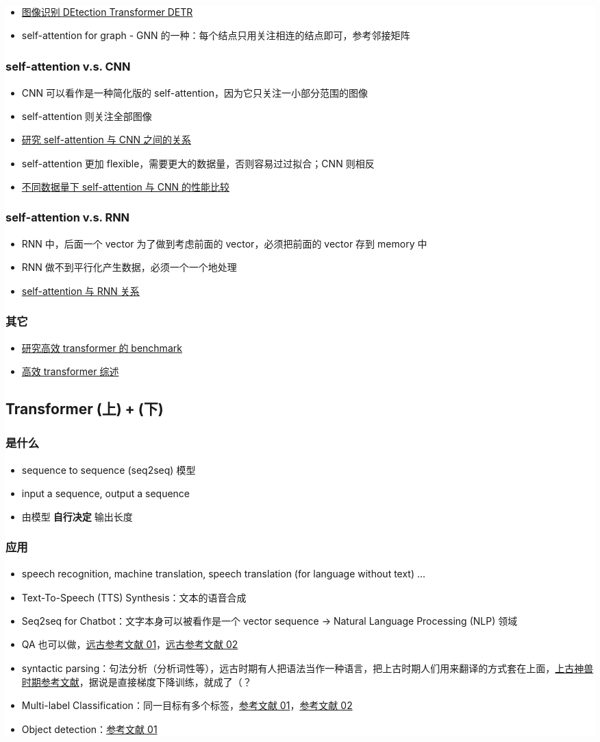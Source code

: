 - [图像识别 DEtection Transformer DETR](https://arxiv.org/abs/2005.12872)

- self-attention for graph - GNN 的一种：每个结点只用关注相连的结点即可，参考邻接矩阵

### self-attention v.s. CNN

- CNN 可以看作是一种简化版的 self-attention，因为它只关注一小部分范围的图像

- self-attention 则关注全部图像

- [研究 self-attention 与 CNN 之间的关系](https://arxiv.org/abs/1911.03584)

- self-attention 更加 flexible，需要更大的数据量，否则容易过过拟合；CNN 则相反

- [不同数据量下 self-attention 与 CNN 的性能比较](https://arxiv.org/abs/2010.11929)

### self-attention v.s. RNN

- RNN 中，后面一个 vector 为了做到考虑前面的 vector，必须把前面的 vector 存到 memory 中

- RNN 做不到平行化产生数据，必须一个一个地处理

- [self-attention 与 RNN 关系](https://arxiv.org/abs/2006.16236)

### 其它

- [研究高效 transformer 的 benchmark](https://arxiv.org/abs/2011.04006)

- [高效 transformer 综述](https://arxiv.org/abs/2009.06732)

## Transformer (上) + (下)

### 是什么

- sequence to sequence (seq2seq) 模型

- input a sequence, output a sequence

- 由模型 **自行决定** 输出长度

### 应用

- speech recognition, machine translation, speech translation (for language without text) ...

- Text-To-Speech (TTS) Synthesis：文本的语音合成

- Seq2seq for Chatbot：文字本身可以被看作是一个 vector sequence  -> Natural Language Processing (NLP) 领域

- QA 也可以做，[远古参考文献 01](https://arxiv.org/abs/1806.08730)，[远古参考文献 02](https://arxiv.org/abs/1909.03329)

- syntactic parsing：句法分析（分析词性等），远古时期有人把语法当作一种语言，把上古时期人们用来翻译的方式套在上面，[上古神兽时期参考文献](https://arxiv.org/abs/1412.7449)，据说是直接梯度下降训练，就成了（？

- Multi-label Classification：同一目标有多个标签，[参考文献 01](https://arxiv.org/abs/1909.03434)，[参考文献 02](https://arxiv.org/abs/1707.05495)

- Object detection：[参考文献 01](https://arxiv.org/abs/2005.12872)
